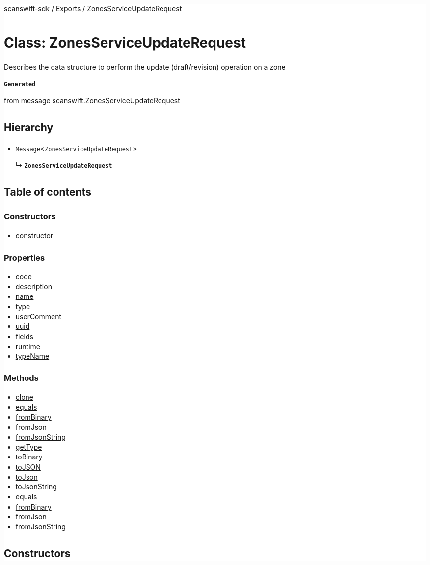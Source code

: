 [scanswift-sdk](../README.md) / [Exports](../modules.md) / ZonesServiceUpdateRequest

# Class: ZonesServiceUpdateRequest

Describes the data structure to perform the update (draft/revision) operation on a zone

**`Generated`**

from message scanswift.ZonesServiceUpdateRequest

## Hierarchy

- `Message`<[`ZonesServiceUpdateRequest`](ZonesServiceUpdateRequest.md)\>

  ↳ **`ZonesServiceUpdateRequest`**

## Table of contents

### Constructors

- [constructor](ZonesServiceUpdateRequest.md#constructor)

### Properties

- [code](ZonesServiceUpdateRequest.md#code)
- [description](ZonesServiceUpdateRequest.md#description)
- [name](ZonesServiceUpdateRequest.md#name)
- [type](ZonesServiceUpdateRequest.md#type)
- [userComment](ZonesServiceUpdateRequest.md#usercomment)
- [uuid](ZonesServiceUpdateRequest.md#uuid)
- [fields](ZonesServiceUpdateRequest.md#fields)
- [runtime](ZonesServiceUpdateRequest.md#runtime)
- [typeName](ZonesServiceUpdateRequest.md#typename)

### Methods

- [clone](ZonesServiceUpdateRequest.md#clone)
- [equals](ZonesServiceUpdateRequest.md#equals)
- [fromBinary](ZonesServiceUpdateRequest.md#frombinary)
- [fromJson](ZonesServiceUpdateRequest.md#fromjson)
- [fromJsonString](ZonesServiceUpdateRequest.md#fromjsonstring)
- [getType](ZonesServiceUpdateRequest.md#gettype)
- [toBinary](ZonesServiceUpdateRequest.md#tobinary)
- [toJSON](ZonesServiceUpdateRequest.md#tojson)
- [toJson](ZonesServiceUpdateRequest.md#tojson-1)
- [toJsonString](ZonesServiceUpdateRequest.md#tojsonstring)
- [equals](ZonesServiceUpdateRequest.md#equals-1)
- [fromBinary](ZonesServiceUpdateRequest.md#frombinary-1)
- [fromJson](ZonesServiceUpdateRequest.md#fromjson-1)
- [fromJsonString](ZonesServiceUpdateRequest.md#fromjsonstring-1)

## Constructors
